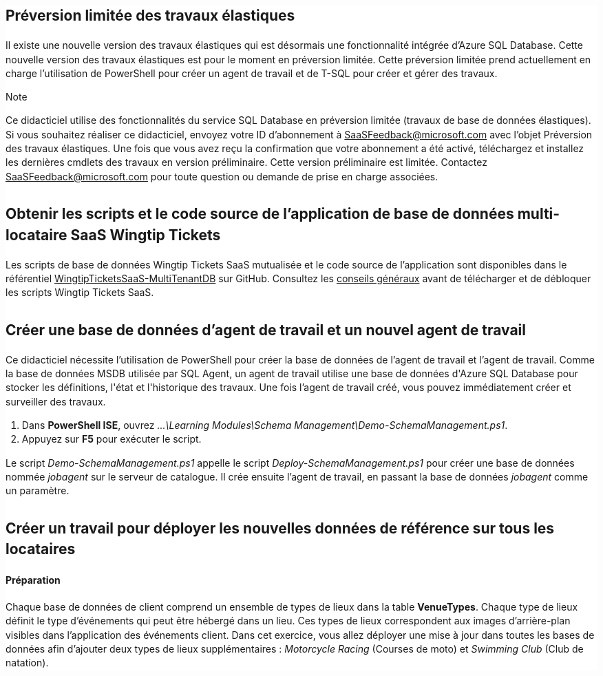 ## <a name="elastic-jobs-limited-preview"></a>Préversion limitée des travaux élastiques

Il existe une nouvelle version des travaux élastiques qui est désormais une fonctionnalité intégrée d’Azure SQL Database. Cette nouvelle version des travaux élastiques est pour le moment en préversion limitée. Cette préversion limitée prend actuellement en charge l’utilisation de PowerShell pour créer un agent de travail et de T-SQL pour créer et gérer des travaux.
> [!NOTE]
> Ce didacticiel utilise des fonctionnalités du service SQL Database en préversion limitée (travaux de base de données élastiques). Si vous souhaitez réaliser ce didacticiel, envoyez votre ID d’abonnement à SaaSFeedback@microsoft.com avec l’objet Préversion des travaux élastiques. Une fois que vous avez reçu la confirmation que votre abonnement a été activé, téléchargez et installez les dernières cmdlets des travaux en version préliminaire. Cette version préliminaire est limitée. Contactez SaaSFeedback@microsoft.com pour toute question ou demande de prise en charge associées.

## <a name="get-the-wingtip-tickets-saas-multi-tenant-database-application-source-code-and-scripts"></a>Obtenir les scripts et le code source de l’application de base de données multi-locataire SaaS Wingtip Tickets

Les scripts de base de données Wingtip Tickets SaaS mutualisée et le code source de l’application sont disponibles dans le référentiel [WingtipTicketsSaaS-MultiTenantDB](https://github.com/microsoft/WingtipTicketsSaaS-MultiTenantDB) sur GitHub. Consultez les [conseils généraux](saas-tenancy-wingtip-app-guidance-tips.md) avant de télécharger et de débloquer les scripts Wingtip Tickets SaaS.

## <a name="create-a-job-agent-database-and-new-job-agent"></a>Créer une base de données d’agent de travail et un nouvel agent de travail

Ce didacticiel nécessite l’utilisation de PowerShell pour créer la base de données de l’agent de travail et l’agent de travail. Comme la base de données MSDB utilisée par SQL Agent, un agent de travail utilise une base de données d'Azure SQL Database pour stocker les définitions, l'état et l'historique des travaux. Une fois l’agent de travail créé, vous pouvez immédiatement créer et surveiller des travaux.

1. Dans **PowerShell ISE**, ouvrez *...\\Learning Modules\\Schema Management\\Demo-SchemaManagement.ps1*.
2. Appuyez sur **F5** pour exécuter le script.

Le script *Demo-SchemaManagement.ps1* appelle le script *Deploy-SchemaManagement.ps1* pour créer une base de données nommée _jobagent_ sur le serveur de catalogue. Il crée ensuite l’agent de travail, en passant la base de données _jobagent_ comme un paramètre.

## <a name="create-a-job-to-deploy-new-reference-data-to-all-tenants"></a>Créer un travail pour déployer les nouvelles données de référence sur tous les locataires

#### <a name="prepare"></a>Préparation

Chaque base de données de client comprend un ensemble de types de lieux dans la table **VenueTypes**. Chaque type de lieux définit le type d’événements qui peut être hébergé dans un lieu. Ces types de lieux correspondent aux images d’arrière-plan visibles dans l’application des événements client.  Dans cet exercice, vous allez déployer une mise à jour dans toutes les bases de données afin d’ajouter deux types de lieux supplémentaires : *Motorcycle Racing* (Courses de moto) et *Swimming Club* (Club de natation).
